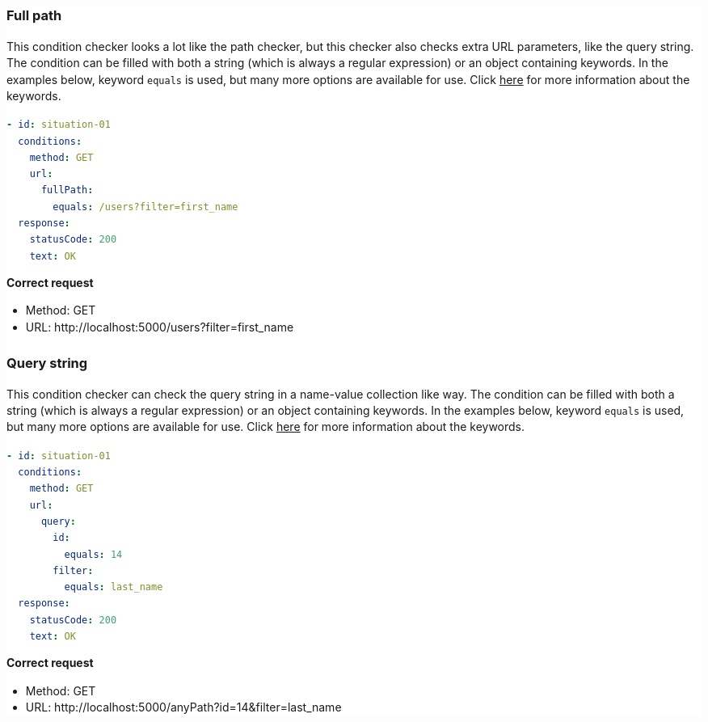 ### Full path

This condition checker looks a lot like the path checker, but this checker also checks extra URL parameters, like the
query string. The condition can be filled with both a string (which is always a regular expression) or an object
containing keywords. In the examples below, keyword `equals` is used, but many more options are available for use.
Click [here](#string-checking-keywords) for more information about the keywords.

```yml
- id: situation-01
  conditions:
    method: GET
    url:
      fullPath:
        equals: /users?filter=first_name
  response:
    statusCode: 200
    text: OK
```

**Correct request**

- Method: GET
- URL: http://localhost:5000/users?filter=first_name

### Query string

This condition checker can check the query string in a name-value collection like way. The condition can be filled with
both a string (which is always a regular expression) or an object containing keywords. In the examples below,
keyword `equals` is used, but many more options are available for use. Click [here](#string-checking-keywords) for more
information about the keywords.

```yml
- id: situation-01
  conditions:
    method: GET
    url:
      query:
        id:
          equals: 14
        filter:
          equals: last_name
  response:
    statusCode: 200
    text: OK
```

**Correct request**

- Method: GET
- URL: http://localhost:5000/anyPath?id=14&filter=last_name
